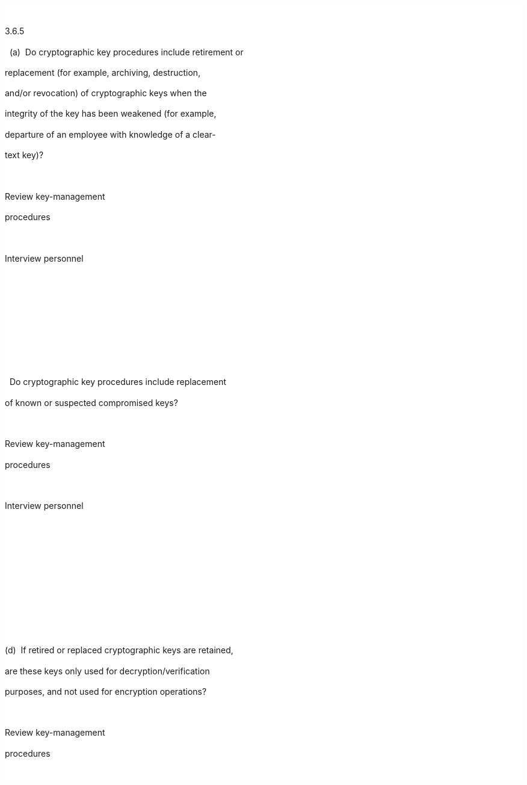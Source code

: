  

3.6.5

  (a)  Do cryptographic key procedures include retirement or 

replacement (for example, archiving, destruction, 

and/or revocation) of cryptographic keys when the 

integrity of the key has been weakened (for example, 

departure of an employee with knowledge of a clear-

text key)? 

 

Review key-management 

procedures 

 

Interview personnel 

 

 

 

 

 

  Do cryptographic key procedures include replacement 

of known or suspected compromised keys?  

 

Review key-management 

procedures 

 

Interview personnel 

 

 

 

 

 

 

(d)  If retired or replaced cryptographic keys are retained, 

are these keys only used for decryption/verification 

purposes, and not used for encryption operations? 

 

Review key-management 

procedures 

 
